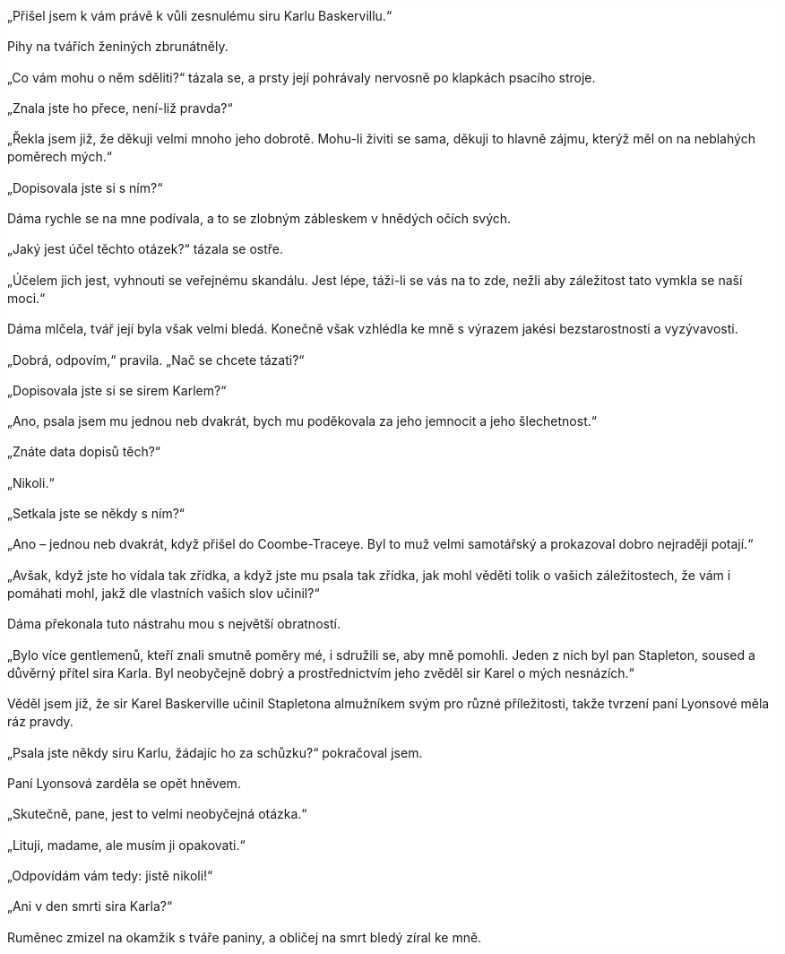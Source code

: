 „Přišel jsem k vám právě k vůli zesnulému siru Karlu Baskervillu.“

Pihy na tvářích ženiných zbrunátněly.

„Co vám mohu o něm sděliti?“ tázala se, a prsty její pohrávaly nervosně po klapkách psacího stroje.

„Znala jste ho přece, není-liž pravda?“

„Řekla jsem již, že děkuji velmi mnoho jeho dobrotě. Mohu-li živiti se sama, děkuji to hlavně zájmu, kterýž měl on na neblahých poměrech mých.“

„Dopisovala jste si s ním?“

Dáma rychle se na mne podívala, a to se zlobným zábleskem v hnědých očích svých.

„Jaký jest účel těchto otázek?“ tázala se ostře.

„Účelem jich jest, vyhnouti se veřejnému skandálu. Jest lépe, táži-li se vás na to zde, nežli aby záležitost tato vymkla se naší moci.“

Dáma mlčela, tvář její byla však velmi bledá. Konečně však vzhlédla ke mně s výrazem jakési bezstarostnosti a vyzývavosti.

„Dobrá, odpovím,“ pravila. „Nač se chcete tázati?“

„Dopisovala jste si se sirem Karlem?“

„Ano, psala jsem mu jednou neb dvakrát, bych mu poděkovala za jeho jemnocit a jeho šlechetnost.“

„Znáte data dopisů těch?“

„Nikoli.“

„Setkala jste se někdy s ním?“

„Ano – jednou neb dvakrát, když přišel do Coombe-Traceye. Byl to muž velmi samotářský a prokazoval dobro nejraději potají.“

„Avšak, když jste ho vídala tak zřídka, a když jste mu psala tak zřídka, jak mohl věděti tolik o vašich záležitostech, že vám i pomáhati mohl, jakž dle vlastních vašich slov učinil?“

Dáma překonala tuto nástrahu mou s největší obratností.

„Bylo více gentlemenů, kteří znali smutně poměry mé, i sdružili se, aby mně pomohli. Jeden z nich byl pan Stapleton, soused a důvěrný přítel sira Karla. Byl neobyčejně dobrý a prostřednictvím jeho zvěděl sir Karel o mých nesnázích.“

Věděl jsem již, že sir Karel Baskerville učinil Stapletona almužníkem svým pro různé příležitosti, takže tvrzení paní Lyonsové měla ráz pravdy.

„Psala jste někdy siru Karlu, žádajíc ho za schůzku?“ pokračoval jsem.

Paní Lyonsová zarděla se opět hněvem.

„Skutečně, pane, jest to velmi neobyčejná otázka.“

„Lituji, madame, ale musím ji opakovati.“

„Odpovídám vám tedy: jistě nikoli!“

„Ani v den smrti sira Karla?“

Ruměnec zmizel na okamžik s tváře paniny, a obličej na smrt bledý zíral ke mně.
